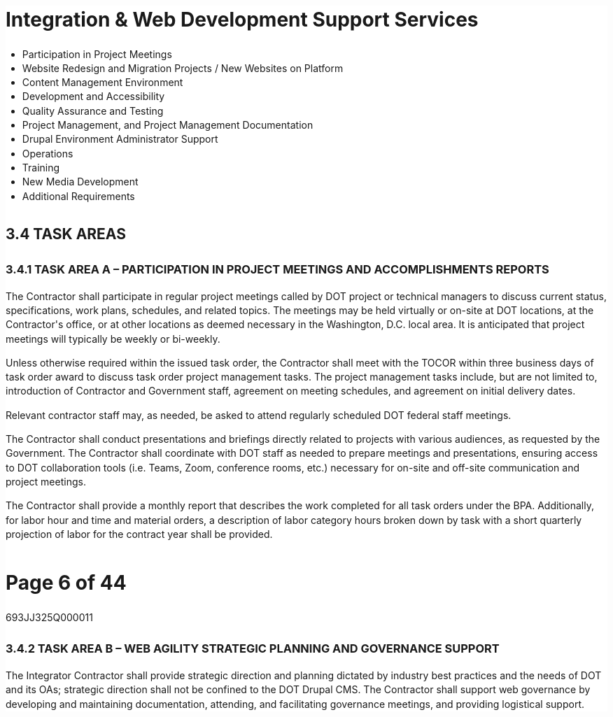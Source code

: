 # Integration & Web Development Support Services

- Participation in Project Meetings
- Website Redesign and Migration Projects / New Websites on Platform
- Content Management Environment
- Development and Accessibility
- Quality Assurance and Testing
- Project Management, and Project Management Documentation
- Drupal Environment Administrator Support
- Operations
- Training
- New Media Development
- Additional Requirements

## 3.4 TASK AREAS

### 3.4.1 TASK AREA A – PARTICIPATION IN PROJECT MEETINGS AND ACCOMPLISHMENTS REPORTS

The Contractor shall participate in regular project meetings called by DOT project or technical managers to discuss current status, specifications, work plans, schedules, and related topics. The meetings may be held virtually or on-site at DOT locations, at the Contractor's office, or at other locations as deemed necessary in the Washington, D.C. local area. It is anticipated that project meetings will typically be weekly or bi-weekly.

Unless otherwise required within the issued task order, the Contractor shall meet with the TOCOR within three business days of task order award to discuss task order project management tasks. The project management tasks include, but are not limited to, introduction of Contractor and Government staff, agreement on meeting schedules, and agreement on initial delivery dates.

Relevant contractor staff may, as needed, be asked to attend regularly scheduled DOT federal staff meetings.

The Contractor shall conduct presentations and briefings directly related to projects with various audiences, as requested by the Government. The Contractor shall coordinate with DOT staff as needed to prepare meetings and presentations, ensuring access to DOT collaboration tools (i.e. Teams, Zoom, conference rooms, etc.) necessary for on-site and off-site communication and project meetings.

The Contractor shall provide a monthly report that describes the work completed for all task orders under the BPA. Additionally, for labor hour and time and material orders, a description of labor category hours broken down by task with a short quarterly projection of labor for the contract year shall be provided.

# Page 6 of 44

693JJ325Q000011

### 3.4.2 TASK AREA B – WEB AGILITY STRATEGIC PLANNING AND GOVERNANCE SUPPORT

The Integrator Contractor shall provide strategic direction and planning dictated by industry best practices and the needs of DOT and its OAs; strategic direction shall not be confined to the DOT Drupal CMS. The Contractor shall support web governance by developing and maintaining documentation, attending, and facilitating governance meetings, and providing logistical support.
